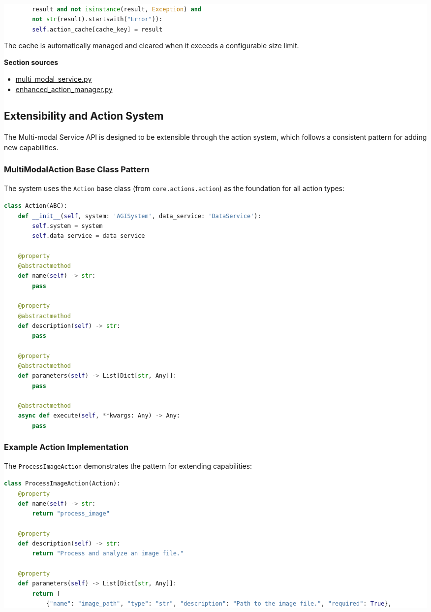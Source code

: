 ```python
        result and not isinstance(result, Exception) and 
        not str(result).startswith("Error")):
        self.action_cache[cache_key] = result
```

The cache is automatically managed and cleared when it exceeds a configurable size limit.

**Section sources**
- [multi_modal_service.py](file://services/multi_modal_service.py#L259-L324)
- [enhanced_action_manager.py](file://core/enhanced_action_manager.py#L59-L89)

## Extensibility and Action System
The Multi-modal Service API is designed to be extensible through the action system, which follows a consistent pattern for adding new capabilities.

### MultiModalAction Base Class Pattern
The system uses the `Action` base class (from `core.actions.action`) as the foundation for all action types:

```python
class Action(ABC):
    def __init__(self, system: 'AGISystem', data_service: 'DataService'):
        self.system = system
        self.data_service = data_service
    
    @property
    @abstractmethod
    def name(self) -> str:
        pass

    @property
    @abstractmethod
    def description(self) -> str:
        pass

    @property
    @abstractmethod
    def parameters(self) -> List[Dict[str, Any]]:
        pass

    @abstractmethod
    async def execute(self, **kwargs: Any) -> Any:
        pass
```

### Example Action Implementation
The `ProcessImageAction` demonstrates the pattern for extending capabilities:

```python
class ProcessImageAction(Action):
    @property
    def name(self) -> str:
        return "process_image"

    @property
    def description(self) -> str:
        return "Process and analyze an image file."

    @property
    def parameters(self) -> List[Dict[str, Any]]:
        return [
            {"name": "image_path", "type": "str", "description": "Path to the image file.", "required": True},
```